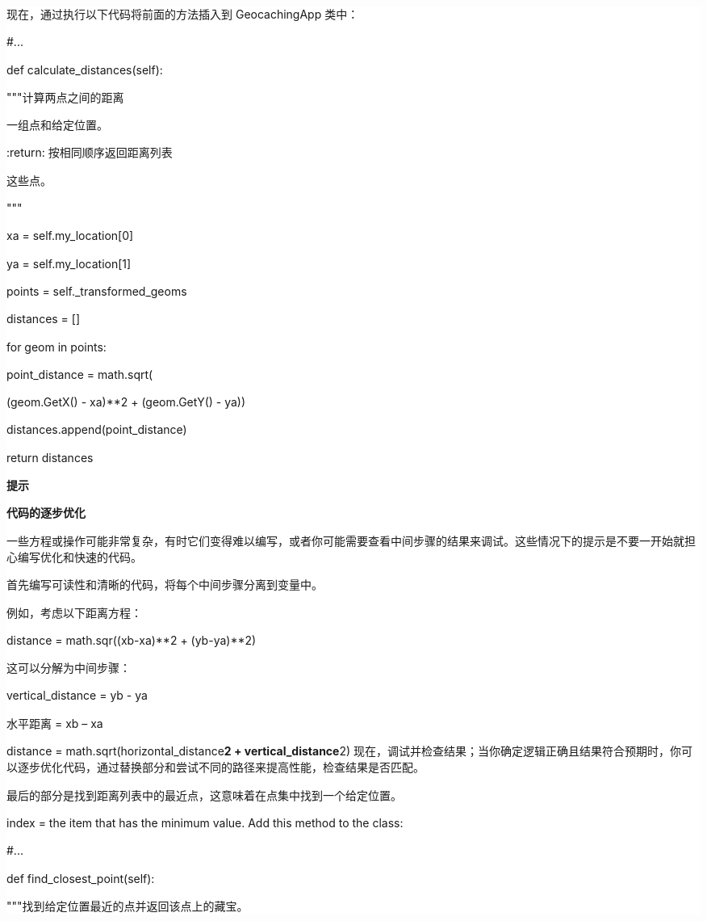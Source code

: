 现在，通过执行以下代码将前面的方法插入到 GeocachingApp 类中：

#...

def calculate_distances(self):

"""计算两点之间的距离

一组点和给定位置。

:return: 按相同顺序返回距离列表

这些点。

"""

xa = self.my_location[0]

ya = self.my_location[1]

points = self._transformed_geoms

distances = []

for geom in points:

point_distance = math.sqrt(

(geom.GetX() - xa)**2 + (geom.GetY() - ya))

distances.append(point_distance)

return distances

**提示**

**代码的逐步优化**

一些方程或操作可能非常复杂，有时它们变得难以编写，或者你可能需要查看中间步骤的结果来调试。这些情况下的提示是不要一开始就担心编写优化和快速的代码。

首先编写可读性和清晰的代码，将每个中间步骤分离到变量中。

例如，考虑以下距离方程：

distance = math.sqr((xb-xa)**2 + (yb-ya)**2)

这可以分解为中间步骤：

vertical_distance = yb - ya

水平距离 = xb – xa

distance = math.sqrt(horizontal_distance**2 + vertical_distance**2) 现在，调试并检查结果；当你确定逻辑正确且结果符合预期时，你可以逐步优化代码，通过替换部分和尝试不同的路径来提高性能，检查结果是否匹配。

最后的部分是找到距离列表中的最近点，这意味着在点集中找到一个给定位置。

index = the item that has the minimum value. Add this method to the class:

#...

def find_closest_point(self):

"""找到给定位置最近的点并返回该点上的藏宝。
